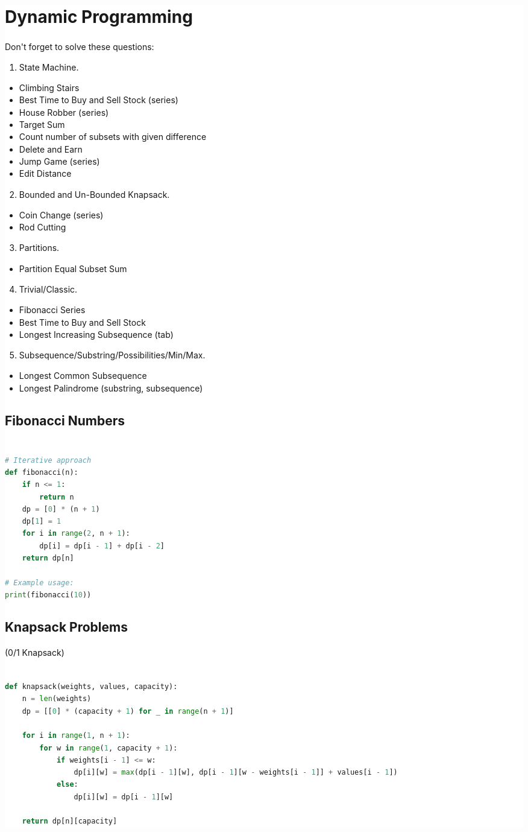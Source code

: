# Dynamic Programming

Don't forget to solve these questions:
1. State Machine.
  - Climbing Stairs
  - Best Time to Buy and Sell Stock (series)
  - House Robber (series)
  - Target Sum
  - Count number of subsets with given difference
  - Delete and Earn
  - Jump Game (series)
  - Edit Distance
2. Bounded and Un-Bounded Knapsack.
  - Coin Change (series)
  - Rod Cutting
3. Partitions.
  - Partition Equal Subset Sum
4. Trivial/Classic.
  - Fibonacci Series
  - Best Time to Buy and Sell Stock
  - Longest Increasing Subsequence (tab)
5. Subsequence/Substring/Possibilities/Min/Max.
  - Longest Common Subsequence
  - Longest Palindrome (substring, subsequence)

## Fibonacci Numbers

```python

# Iterative approach
def fibonacci(n):
    if n <= 1:
        return n
    dp = [0] * (n + 1)
    dp[1] = 1
    for i in range(2, n + 1):
        dp[i] = dp[i - 1] + dp[i - 2]
    return dp[n]

# Example usage:
print(fibonacci(10))

```

## Knapsack Problems

(0/1 Knapsack)

```python

def knapsack(weights, values, capacity):
    n = len(weights)
    dp = [[0] * (capacity + 1) for _ in range(n + 1)]
    
    for i in range(1, n + 1):
        for w in range(1, capacity + 1):
            if weights[i - 1] <= w:
                dp[i][w] = max(dp[i - 1][w], dp[i - 1][w - weights[i - 1]] + values[i - 1])
            else:
                dp[i][w] = dp[i - 1][w]
    
    return dp[n][capacity]

```